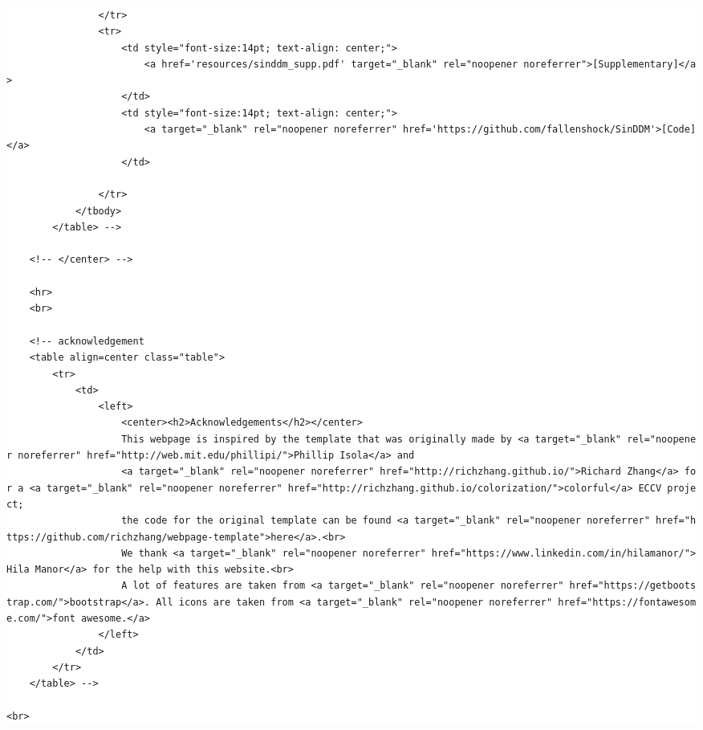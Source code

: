 					</tr>
					<tr>
						<td style="font-size:14pt; text-align: center;">
							<a href='resources/sinddm_supp.pdf' target="_blank" rel="noopener noreferrer">[Supplementary]</a>
						</td>
						<td style="font-size:14pt; text-align: center;">
							<a target="_blank" rel="noopener noreferrer" href='https://github.com/fallenshock/SinDDM'>[Code]</a>
						</td>

					</tr>
				</tbody>
			</table> -->

		<!-- </center> -->

		<hr>
		<br>

		<!-- acknowledgement
		<table align=center class="table">
			<tr>
				<td>
					<left>
						<center><h2>Acknowledgements</h2></center>
						This webpage is inspired by the template that was originally made by <a target="_blank" rel="noopener noreferrer" href="http://web.mit.edu/phillipi/">Phillip Isola</a> and
						<a target="_blank" rel="noopener noreferrer" href="http://richzhang.github.io/">Richard Zhang</a> for a <a target="_blank" rel="noopener noreferrer" href="http://richzhang.github.io/colorization/">colorful</a> ECCV project;
						the code for the original template can be found <a target="_blank" rel="noopener noreferrer" href="https://github.com/richzhang/webpage-template">here</a>.<br>
						We thank <a target="_blank" rel="noopener noreferrer" href="https://www.linkedin.com/in/hilamanor/">Hila Manor</a> for the help with this website.<br>
						A lot of features are taken from <a target="_blank" rel="noopener noreferrer" href="https://getbootstrap.com/">bootstrap</a>. All icons are taken from <a target="_blank" rel="noopener noreferrer" href="https://fontawesome.com/">font awesome.</a>
					</left>
				</td>
			</tr>
		</table> -->

	<br>

</div>


<script>
	$(document).ready(function () {
		$('#myDropdown .dropdown-menu').on({
	"click":function(e){
      e.stopPropagation();
    }
});
$('.closer').on('click', function () {
    $('.btn-group').removeClass('open');
});
